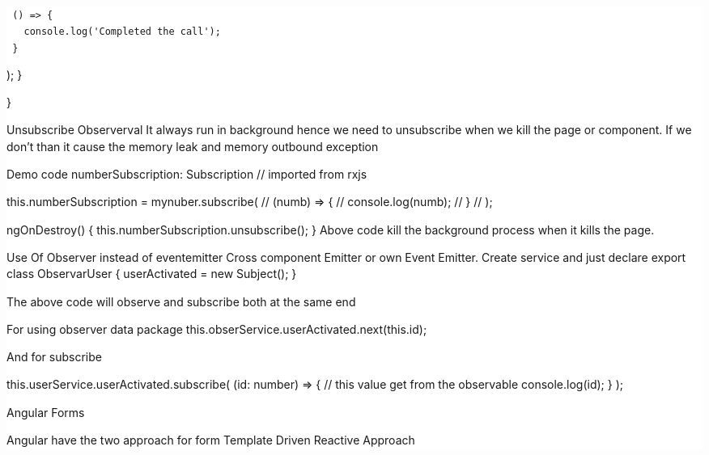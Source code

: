      () => {
       console.log('Completed the call');
     }
   );
 }

}



Unsubscribe Observerval 
It always run in background hence we need to unsubscribe when we kill the page or component. If we don’t than it cause the memory leak and memory outbound exception

Demo code 
numberSubscription: Subscription // imported from rxjs

this.numberSubscription = mynuber.subscribe(
   //   (numb) => {
   //     console.log(numb);
   //   }
   // );


ngOnDestroy() {
 this.numberSubscription.unsubscribe();
}
Above code kill the background process when it kills the page. 







Use Of Observer instead of eventemitter
Cross component Emitter or own Event Emitter.
Create service and just declare 
export class ObservarUser {
 userActivated = new Subject();
}

The above code will observe and subscribe both at the same end 

For using observer data package 
this.obserService.userActivated.next(this.id);

And for subscribe 

 this.userService.userActivated.subscribe(
       (id: number) => { // this value get from the observable 
         console.log(id);
       }
     );




Angular Forms


Angular have the two approach for form 
Template Driven
Reactive Approach	
		